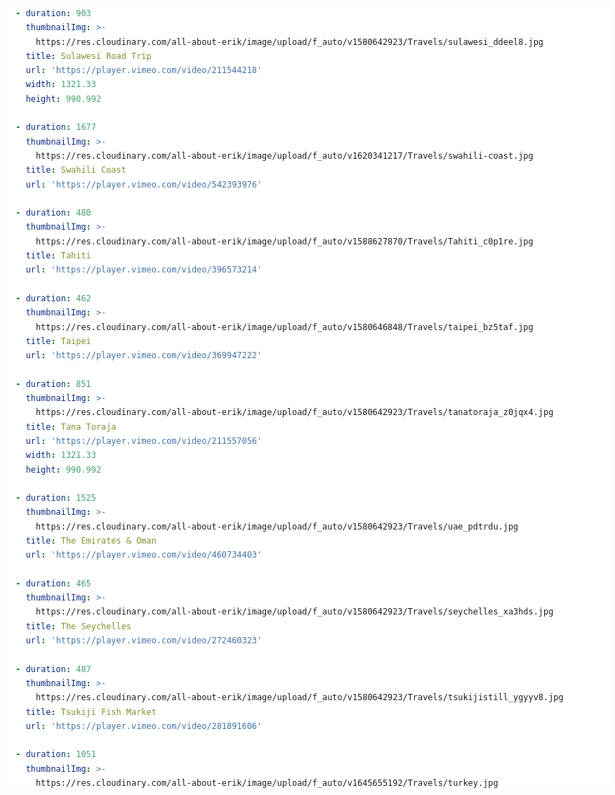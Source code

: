 ```yaml
  - duration: 903
    thumbnailImg: >-
      https://res.cloudinary.com/all-about-erik/image/upload/f_auto/v1580642923/Travels/sulawesi_ddeel8.jpg
    title: Sulawesi Road Trip
    url: 'https://player.vimeo.com/video/211544218'
    width: 1321.33
    height: 990.992

  - duration: 1677
    thumbnailImg: >-
      https://res.cloudinary.com/all-about-erik/image/upload/f_auto/v1620341217/Travels/swahili-coast.jpg
    title: Swahili Coast
    url: 'https://player.vimeo.com/video/542393976'

  - duration: 480
    thumbnailImg: >-
      https://res.cloudinary.com/all-about-erik/image/upload/f_auto/v1588627870/Travels/Tahiti_c0p1re.jpg
    title: Tahiti
    url: 'https://player.vimeo.com/video/396573214'

  - duration: 462
    thumbnailImg: >-
      https://res.cloudinary.com/all-about-erik/image/upload/f_auto/v1580646848/Travels/taipei_bz5taf.jpg
    title: Taipei
    url: 'https://player.vimeo.com/video/369947222'

  - duration: 851
    thumbnailImg: >-
      https://res.cloudinary.com/all-about-erik/image/upload/f_auto/v1580642923/Travels/tanatoraja_z0jqx4.jpg
    title: Tana Toraja
    url: 'https://player.vimeo.com/video/211557056'
    width: 1321.33
    height: 990.992

  - duration: 1525
    thumbnailImg: >-
      https://res.cloudinary.com/all-about-erik/image/upload/f_auto/v1580642923/Travels/uae_pdtrdu.jpg
    title: The Emirates & Oman
    url: 'https://player.vimeo.com/video/460734403'

  - duration: 465
    thumbnailImg: >-
      https://res.cloudinary.com/all-about-erik/image/upload/f_auto/v1580642923/Travels/seychelles_xa3hds.jpg
    title: The Seychelles
    url: 'https://player.vimeo.com/video/272460323'

  - duration: 487
    thumbnailImg: >-
      https://res.cloudinary.com/all-about-erik/image/upload/f_auto/v1580642923/Travels/tsukijistill_ygyyv8.jpg
    title: Tsukiji Fish Market
    url: 'https://player.vimeo.com/video/281891606'

  - duration: 1051
    thumbnailImg: >-
      https://res.cloudinary.com/all-about-erik/image/upload/f_auto/v1645655192/Travels/turkey.jpg
```